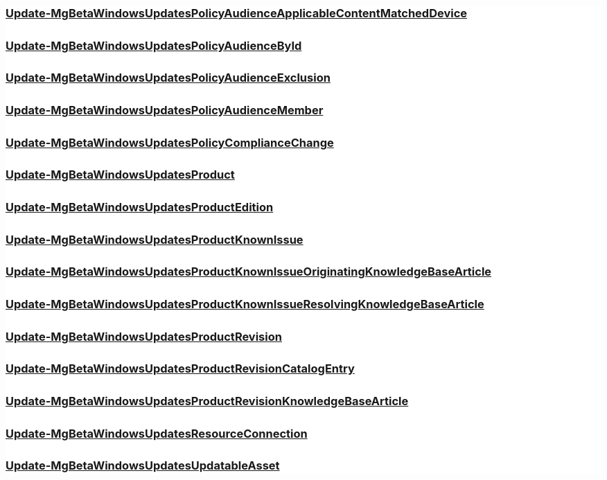 ### [Update-MgBetaWindowsUpdatesPolicyAudienceApplicableContentMatchedDevice](Update-MgBetaWindowsUpdatesPolicyAudienceApplicableContentMatchedDevice.md)

### [Update-MgBetaWindowsUpdatesPolicyAudienceById](Update-MgBetaWindowsUpdatesPolicyAudienceById.md)

### [Update-MgBetaWindowsUpdatesPolicyAudienceExclusion](Update-MgBetaWindowsUpdatesPolicyAudienceExclusion.md)

### [Update-MgBetaWindowsUpdatesPolicyAudienceMember](Update-MgBetaWindowsUpdatesPolicyAudienceMember.md)

### [Update-MgBetaWindowsUpdatesPolicyComplianceChange](Update-MgBetaWindowsUpdatesPolicyComplianceChange.md)

### [Update-MgBetaWindowsUpdatesProduct](Update-MgBetaWindowsUpdatesProduct.md)

### [Update-MgBetaWindowsUpdatesProductEdition](Update-MgBetaWindowsUpdatesProductEdition.md)

### [Update-MgBetaWindowsUpdatesProductKnownIssue](Update-MgBetaWindowsUpdatesProductKnownIssue.md)

### [Update-MgBetaWindowsUpdatesProductKnownIssueOriginatingKnowledgeBaseArticle](Update-MgBetaWindowsUpdatesProductKnownIssueOriginatingKnowledgeBaseArticle.md)

### [Update-MgBetaWindowsUpdatesProductKnownIssueResolvingKnowledgeBaseArticle](Update-MgBetaWindowsUpdatesProductKnownIssueResolvingKnowledgeBaseArticle.md)

### [Update-MgBetaWindowsUpdatesProductRevision](Update-MgBetaWindowsUpdatesProductRevision.md)

### [Update-MgBetaWindowsUpdatesProductRevisionCatalogEntry](Update-MgBetaWindowsUpdatesProductRevisionCatalogEntry.md)

### [Update-MgBetaWindowsUpdatesProductRevisionKnowledgeBaseArticle](Update-MgBetaWindowsUpdatesProductRevisionKnowledgeBaseArticle.md)

### [Update-MgBetaWindowsUpdatesResourceConnection](Update-MgBetaWindowsUpdatesResourceConnection.md)

### [Update-MgBetaWindowsUpdatesUpdatableAsset](Update-MgBetaWindowsUpdatesUpdatableAsset.md)




















